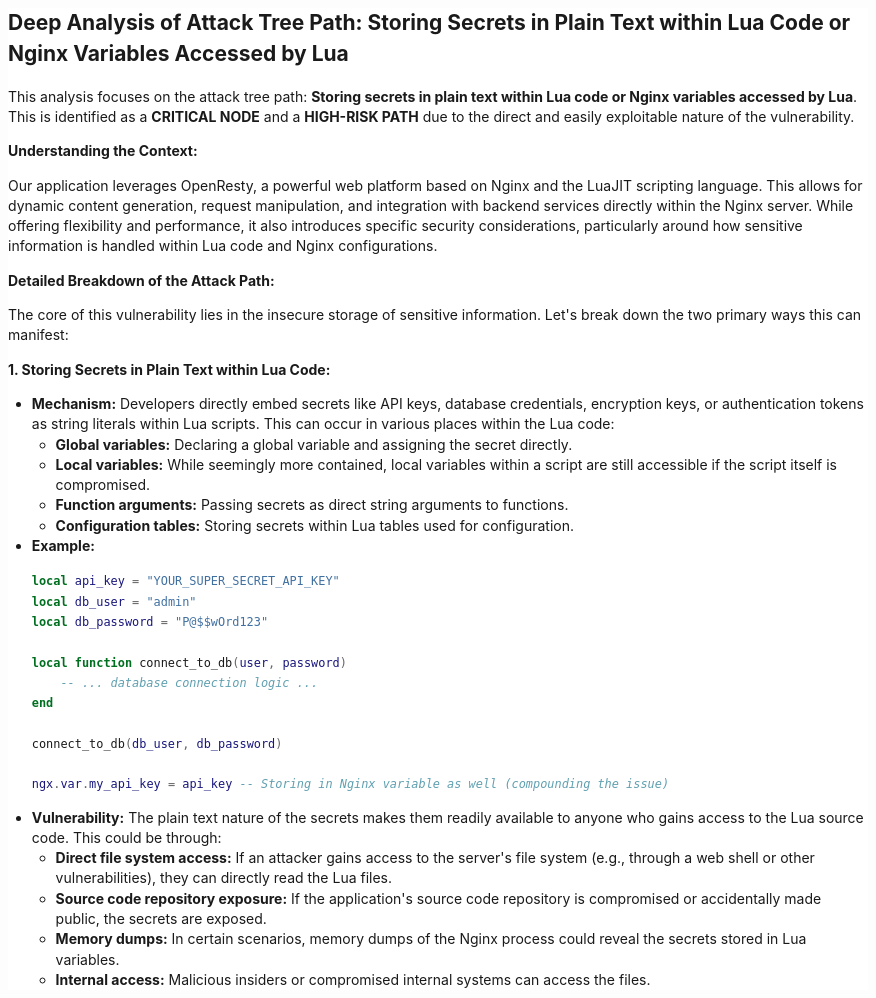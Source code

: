 ## Deep Analysis of Attack Tree Path: Storing Secrets in Plain Text within Lua Code or Nginx Variables Accessed by Lua

This analysis focuses on the attack tree path: **Storing secrets in plain text within Lua code or Nginx variables accessed by Lua**. This is identified as a **CRITICAL NODE** and a **HIGH-RISK PATH** due to the direct and easily exploitable nature of the vulnerability.

**Understanding the Context:**

Our application leverages OpenResty, a powerful web platform based on Nginx and the LuaJIT scripting language. This allows for dynamic content generation, request manipulation, and integration with backend services directly within the Nginx server. While offering flexibility and performance, it also introduces specific security considerations, particularly around how sensitive information is handled within Lua code and Nginx configurations.

**Detailed Breakdown of the Attack Path:**

The core of this vulnerability lies in the insecure storage of sensitive information. Let's break down the two primary ways this can manifest:

**1. Storing Secrets in Plain Text within Lua Code:**

* **Mechanism:** Developers directly embed secrets like API keys, database credentials, encryption keys, or authentication tokens as string literals within Lua scripts. This can occur in various places within the Lua code:
    * **Global variables:**  Declaring a global variable and assigning the secret directly.
    * **Local variables:**  While seemingly more contained, local variables within a script are still accessible if the script itself is compromised.
    * **Function arguments:** Passing secrets as direct string arguments to functions.
    * **Configuration tables:** Storing secrets within Lua tables used for configuration.
* **Example:**
   ```lua
   local api_key = "YOUR_SUPER_SECRET_API_KEY"
   local db_user = "admin"
   local db_password = "P@$$wOrd123"

   local function connect_to_db(user, password)
       -- ... database connection logic ...
   end

   connect_to_db(db_user, db_password)

   ngx.var.my_api_key = api_key -- Storing in Nginx variable as well (compounding the issue)
   ```
* **Vulnerability:**  The plain text nature of the secrets makes them readily available to anyone who gains access to the Lua source code. This could be through:
    * **Direct file system access:**  If an attacker gains access to the server's file system (e.g., through a web shell or other vulnerabilities), they can directly read the Lua files.
    * **Source code repository exposure:**  If the application's source code repository is compromised or accidentally made public, the secrets are exposed.
    * **Memory dumps:** In certain scenarios, memory dumps of the Nginx process could reveal the secrets stored in Lua variables.
    * **Internal access:** Malicious insiders or compromised internal systems can access the files.
